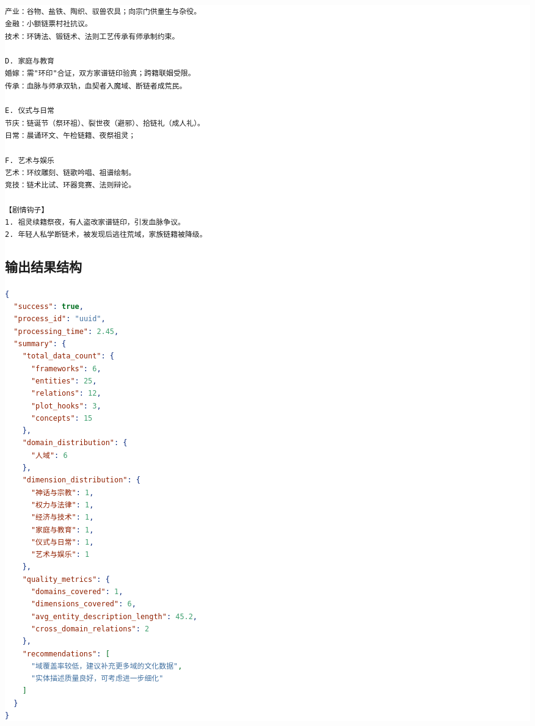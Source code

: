 ```text
产业：谷物、盐铁、陶织、驭兽农具；向宗门供童生与杂役。
金融：小额链票村社抗议。
技术：环铸法、锻链术、法则工艺传承有师承制约束。

D. 家庭与教育
婚嫁：需"环印"合证，双方家谱链印验真；跨籍联姻受限。
传承：血脉与师承双轨，血契者入魔域、断链者成荒民。

E. 仪式与日常
节庆：链诞节（祭环祖）、裂世夜（避邪）、拾链礼（成人礼）。
日常：晨诵环文、午检链籍、夜祭祖灵；

F. 艺术与娱乐
艺术：环纹雕刻、链歌吟唱、祖谱绘制。
竞技：链术比试、环器竞赛、法则辩论。

【剧情钩子】
1. 祖灵续籍祭夜，有人盗改家谱链印，引发血脉争议。
2. 年轻人私学断链术，被发现后逃往荒域，家族链籍被降级。
```

## 输出结果结构

```json
{
  "success": true,
  "process_id": "uuid",
  "processing_time": 2.45,
  "summary": {
    "total_data_count": {
      "frameworks": 6,
      "entities": 25,
      "relations": 12,
      "plot_hooks": 3,
      "concepts": 15
    },
    "domain_distribution": {
      "人域": 6
    },
    "dimension_distribution": {
      "神话与宗教": 1,
      "权力与法律": 1,
      "经济与技术": 1,
      "家庭与教育": 1,
      "仪式与日常": 1,
      "艺术与娱乐": 1
    },
    "quality_metrics": {
      "domains_covered": 1,
      "dimensions_covered": 6,
      "avg_entity_description_length": 45.2,
      "cross_domain_relations": 2
    },
    "recommendations": [
      "域覆盖率较低，建议补充更多域的文化数据",
      "实体描述质量良好，可考虑进一步细化"
    ]
  }
}
```
